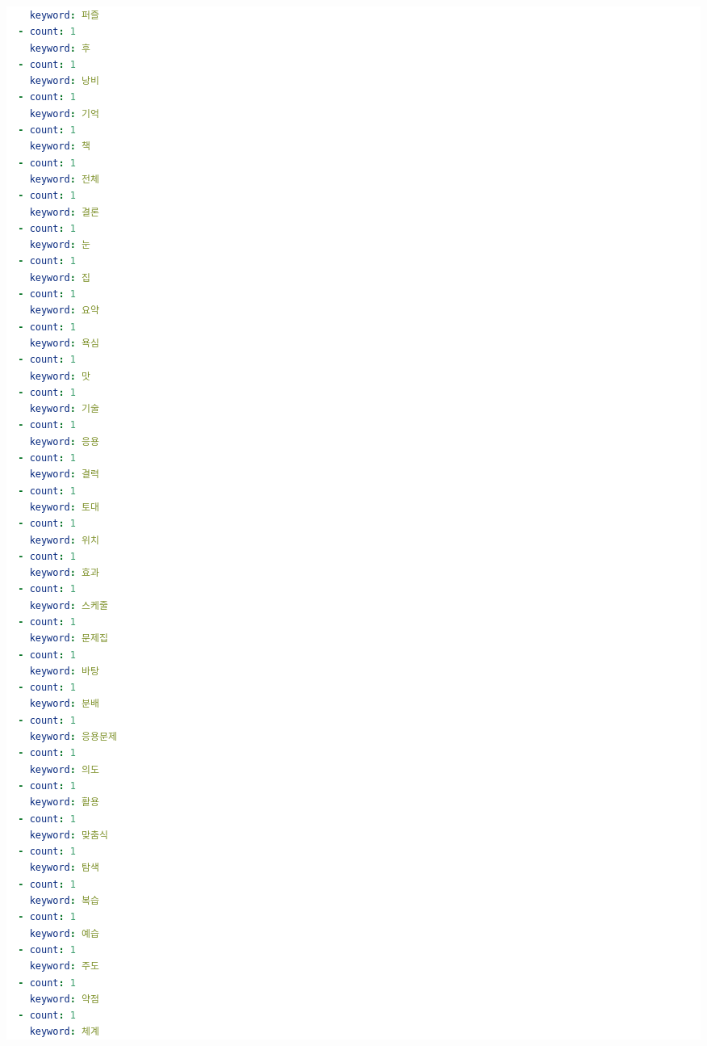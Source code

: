 ```yaml
    keyword: 퍼즐
  - count: 1
    keyword: 후
  - count: 1
    keyword: 낭비
  - count: 1
    keyword: 기억
  - count: 1
    keyword: 책
  - count: 1
    keyword: 전체
  - count: 1
    keyword: 결론
  - count: 1
    keyword: 눈
  - count: 1
    keyword: 집
  - count: 1
    keyword: 요약
  - count: 1
    keyword: 욕심
  - count: 1
    keyword: 맛
  - count: 1
    keyword: 기술
  - count: 1
    keyword: 응용
  - count: 1
    keyword: 결력
  - count: 1
    keyword: 토대
  - count: 1
    keyword: 위치
  - count: 1
    keyword: 효과
  - count: 1
    keyword: 스케줄
  - count: 1
    keyword: 문제집
  - count: 1
    keyword: 바탕
  - count: 1
    keyword: 분배
  - count: 1
    keyword: 응용문제
  - count: 1
    keyword: 의도
  - count: 1
    keyword: 활용
  - count: 1
    keyword: 맞춤식
  - count: 1
    keyword: 탐색
  - count: 1
    keyword: 복습
  - count: 1
    keyword: 예습
  - count: 1
    keyword: 주도
  - count: 1
    keyword: 약점
  - count: 1
    keyword: 체계
```